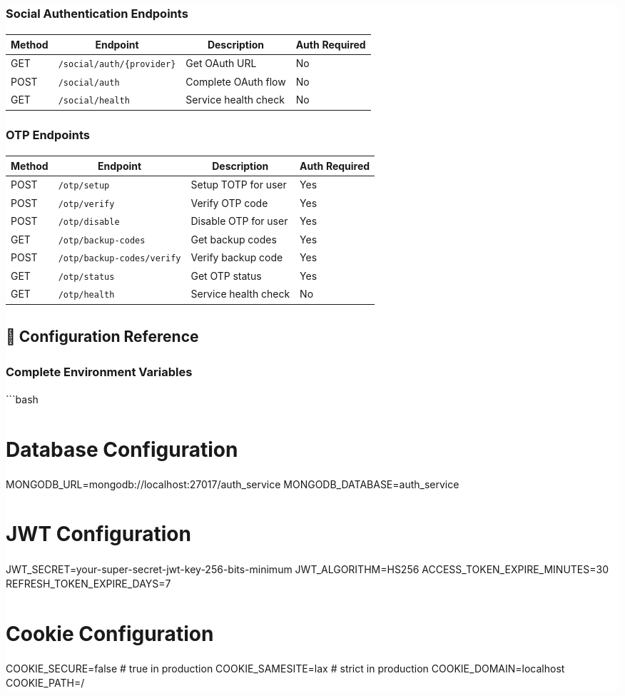 ### Social Authentication Endpoints

| Method | Endpoint | Description | Auth Required |
|--------|----------|-------------|---------------|
| GET | `/social/auth/{provider}` | Get OAuth URL | No |
| POST | `/social/auth` | Complete OAuth flow | No |
| GET | `/social/health` | Service health check | No |

### OTP Endpoints

| Method | Endpoint | Description | Auth Required |
|--------|----------|-------------|---------------|
| POST | `/otp/setup` | Setup TOTP for user | Yes |
| POST | `/otp/verify` | Verify OTP code | Yes |
| POST | `/otp/disable` | Disable OTP for user | Yes |
| GET | `/otp/backup-codes` | Get backup codes | Yes |
| POST | `/otp/backup-codes/verify` | Verify backup code | Yes |
| GET | `/otp/status` | Get OTP status | Yes |
| GET | `/otp/health` | Service health check | No |

## 🔧 Configuration Reference

### Complete Environment Variables

\`\`\`bash
# Database Configuration
MONGODB_URL=mongodb://localhost:27017/auth_service
MONGODB_DATABASE=auth_service

# JWT Configuration
JWT_SECRET=your-super-secret-jwt-key-256-bits-minimum
JWT_ALGORITHM=HS256
ACCESS_TOKEN_EXPIRE_MINUTES=30
REFRESH_TOKEN_EXPIRE_DAYS=7

# Cookie Configuration
COOKIE_SECURE=false  # true in production
COOKIE_SAMESITE=lax  # strict in production
COOKIE_DOMAIN=localhost
COOKIE_PATH=/
